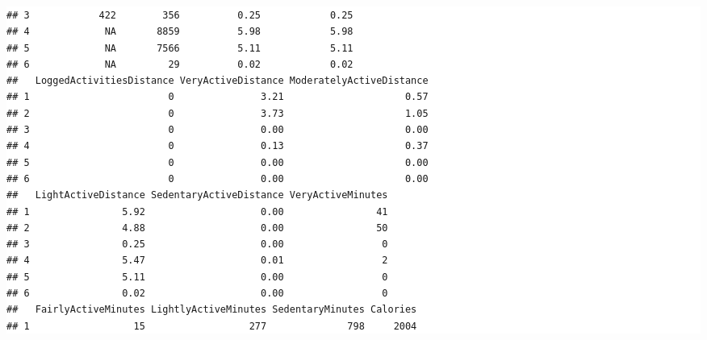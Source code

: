     ## 3            422        356          0.25            0.25
    ## 4             NA       8859          5.98            5.98
    ## 5             NA       7566          5.11            5.11
    ## 6             NA         29          0.02            0.02
    ##   LoggedActivitiesDistance VeryActiveDistance ModeratelyActiveDistance
    ## 1                        0               3.21                     0.57
    ## 2                        0               3.73                     1.05
    ## 3                        0               0.00                     0.00
    ## 4                        0               0.13                     0.37
    ## 5                        0               0.00                     0.00
    ## 6                        0               0.00                     0.00
    ##   LightActiveDistance SedentaryActiveDistance VeryActiveMinutes
    ## 1                5.92                    0.00                41
    ## 2                4.88                    0.00                50
    ## 3                0.25                    0.00                 0
    ## 4                5.47                    0.01                 2
    ## 5                5.11                    0.00                 0
    ## 6                0.02                    0.00                 0
    ##   FairlyActiveMinutes LightlyActiveMinutes SedentaryMinutes Calories
    ## 1                  15                  277              798     2004